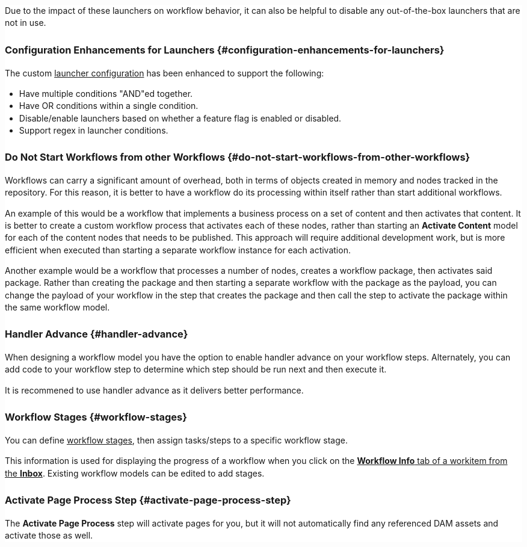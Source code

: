 Due to the impact of these launchers on workflow behavior, it can also be helpful to disable any out-of-the-box launchers that are not in use.

### Configuration Enhancements for Launchers {#configuration-enhancements-for-launchers}

The custom [launcher configuration](../../../sites/administering/using/workflows-starting.md#workflowslaunchers) has been enhanced to support the following:

* Have multiple conditions "AND"ed together.
* Have OR conditions within a single condition.
* Disable/enable launchers based on whether a feature flag is enabled or disabled. 
* Support regex in launcher conditions.

### Do Not Start Workflows from other Workflows {#do-not-start-workflows-from-other-workflows}

Workflows can carry a significant amount of overhead, both in terms of objects created in memory and nodes tracked in the repository. For this reason, it is better to have a workflow do its processing within itself rather than start additional workflows.

An example of this would be a workflow that implements a business process on a set of content and then activates that content. It is better to create a custom workflow process that activates each of these nodes, rather than starting an **Activate Content** model for each of the content nodes that needs to be published. This approach will require additional development work, but is more efficient when executed than starting a separate workflow instance for each activation.

Another example would be a workflow that processes a number of nodes, creates a workflow package, then activates said package. Rather than creating the package and then starting a separate workflow with the package as the payload, you can change the payload of your workflow in the step that creates the package and then call the step to activate the package within the same workflow model.

### Handler Advance {#handler-advance}

When designing a workflow model you have the option to enable handler advance on your workflow steps. Alternately, you can add code to your workflow step to determine which step should be run next and then execute it.

It is recommened to use handler advance as it delivers better performance.

### Workflow Stages {#workflow-stages}

You can define [workflow stages](../../../sites/developing/using/workflows.md#workflowstages), then assign tasks/steps to a specific workflow stage.

This information is used for displaying the progress of a workflow when you click on the [**Workflow Info** tab of a workitem from the **Inbox**](../../../sites/authoring/using/workflows-participating.md#openingaworkflowitemtoviewdetailsandtakeactions). Existing workflow models can be edited to add stages.

### Activate Page Process Step {#activate-page-process-step}

The **Activate Page Process** step will activate pages for you, but it will not automatically find any referenced DAM assets and activate those as well.
